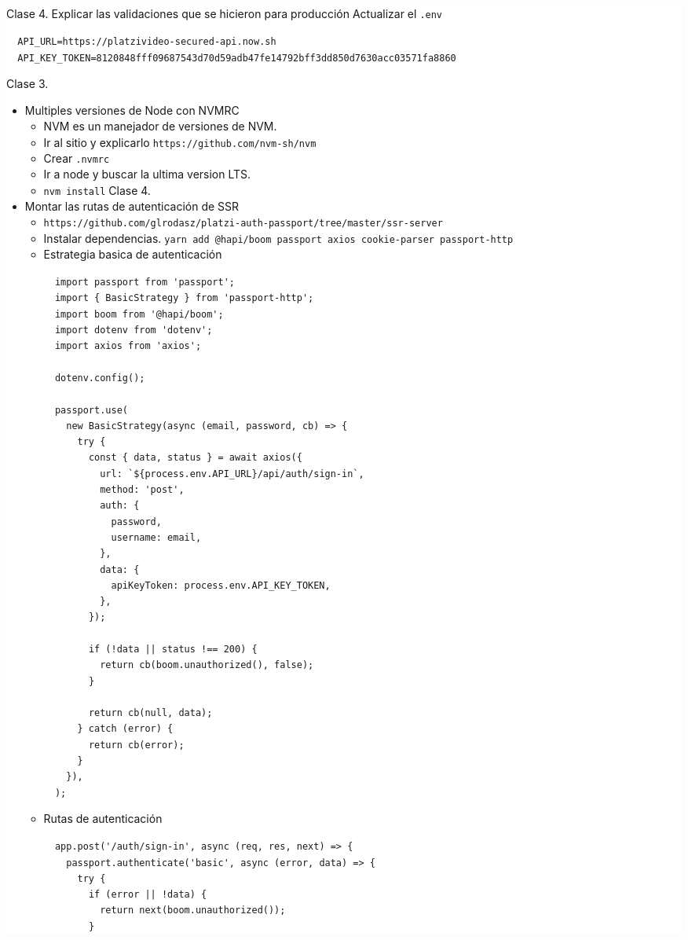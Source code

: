 Clase 4.
  Explicar las validaciones que se hicieron para producción
  Actualizar el `.env`
  ```
    API_URL=https://platzivideo-secured-api.now.sh
    API_KEY_TOKEN=8120848fff09687543d70d59adb47fe14792bff3dd850d7630acc03571fa8860
  ```
Clase 3.
  - Multiples versiones de Node con NVMRC
    - NVM es un manejador de versiones de NVM.
    - Ir al sitio y explicarlo
      `https://github.com/nvm-sh/nvm`
    - Crear `.nvmrc`
    - Ir a node y buscar la ultima version LTS.
    - `nvm install`
Clase 4.
  - Montar las rutas de autenticación de SSR
    - `https://github.com/glrodasz/platzi-auth-passport/tree/master/ssr-server`
    - Instalar dependencias.
      `yarn add @hapi/boom passport axios cookie-parser passport-http`
    - Estrategia basica de autenticación
      ```
        import passport from 'passport';
        import { BasicStrategy } from 'passport-http';
        import boom from '@hapi/boom';
        import dotenv from 'dotenv';
        import axios from 'axios';

        dotenv.config();

        passport.use(
          new BasicStrategy(async (email, password, cb) => {
            try {
              const { data, status } = await axios({
                url: `${process.env.API_URL}/api/auth/sign-in`,
                method: 'post',
                auth: {
                  password,
                  username: email,
                },
                data: {
                  apiKeyToken: process.env.API_KEY_TOKEN,
                },
              });

              if (!data || status !== 200) {
                return cb(boom.unauthorized(), false);
              }

              return cb(null, data);
            } catch (error) {
              return cb(error);
            }
          }),
        );
      ```
    - Rutas de autenticación
      ```
        app.post('/auth/sign-in', async (req, res, next) => {
          passport.authenticate('basic', async (error, data) => {
            try {
              if (error || !data) {
                return next(boom.unauthorized());
              }
